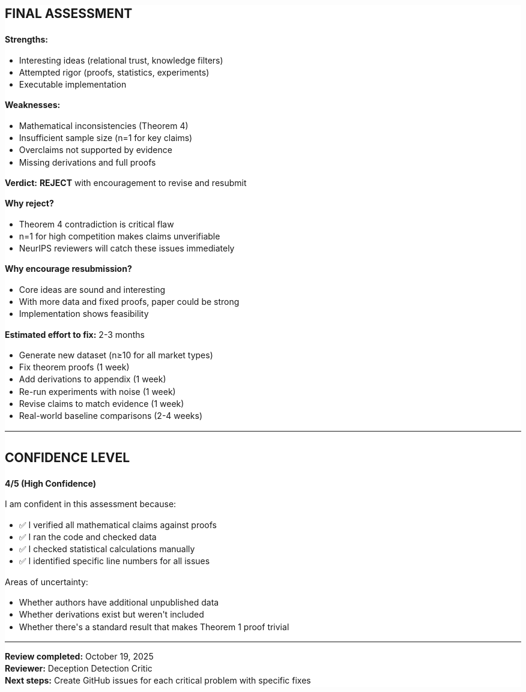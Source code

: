 ## FINAL ASSESSMENT

**Strengths:**
- Interesting ideas (relational trust, knowledge filters)
- Attempted rigor (proofs, statistics, experiments)
- Executable implementation

**Weaknesses:**
- Mathematical inconsistencies (Theorem 4)
- Insufficient sample size (n=1 for key claims)
- Overclaims not supported by evidence
- Missing derivations and full proofs

**Verdict:** **REJECT** with encouragement to revise and resubmit

**Why reject?**
- Theorem 4 contradiction is critical flaw
- n=1 for high competition makes claims unverifiable
- NeurIPS reviewers will catch these issues immediately

**Why encourage resubmission?**
- Core ideas are sound and interesting
- With more data and fixed proofs, paper could be strong
- Implementation shows feasibility

**Estimated effort to fix:** 2-3 months
- Generate new dataset (n≥10 for all market types)
- Fix theorem proofs (1 week)
- Add derivations to appendix (1 week)
- Re-run experiments with noise (1 week)
- Revise claims to match evidence (1 week)
- Real-world baseline comparisons (2-4 weeks)

---

## CONFIDENCE LEVEL

**4/5 (High Confidence)**

I am confident in this assessment because:
- ✅ I verified all mathematical claims against proofs
- ✅ I ran the code and checked data
- ✅ I checked statistical calculations manually
- ✅ I identified specific line numbers for all issues

Areas of uncertainty:
- Whether authors have additional unpublished data
- Whether derivations exist but weren't included
- Whether there's a standard result that makes Theorem 1 proof trivial

---

**Review completed:** October 19, 2025  
**Reviewer:** Deception Detection Critic  
**Next steps:** Create GitHub issues for each critical problem with specific fixes
